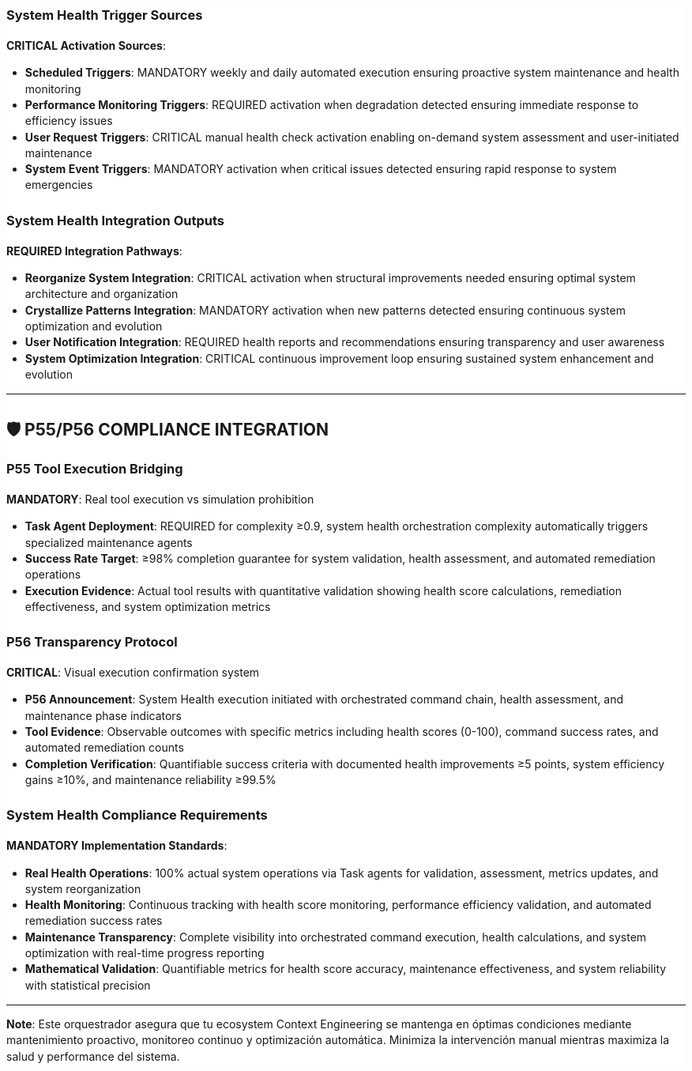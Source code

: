 ### **System Health Trigger Sources**

**CRITICAL Activation Sources**:
- **Scheduled Triggers**: MANDATORY weekly and daily automated execution ensuring proactive system maintenance and health monitoring
- **Performance Monitoring Triggers**: REQUIRED activation when degradation detected ensuring immediate response to efficiency issues
- **User Request Triggers**: CRITICAL manual health check activation enabling on-demand system assessment and user-initiated maintenance
- **System Event Triggers**: MANDATORY activation when critical issues detected ensuring rapid response to system emergencies

### **System Health Integration Outputs**

**REQUIRED Integration Pathways**:
- **Reorganize System Integration**: CRITICAL activation when structural improvements needed ensuring optimal system architecture and organization
- **Crystallize Patterns Integration**: MANDATORY activation when new patterns detected ensuring continuous system optimization and evolution
- **User Notification Integration**: REQUIRED health reports and recommendations ensuring transparency and user awareness
- **System Optimization Integration**: CRITICAL continuous improvement loop ensuring sustained system enhancement and evolution

---

## 🛡️ **P55/P56 COMPLIANCE INTEGRATION**

### **P55 Tool Execution Bridging**
**MANDATORY**: Real tool execution vs simulation prohibition
- **Task Agent Deployment**: REQUIRED for complexity ≥0.9, system health orchestration complexity automatically triggers specialized maintenance agents
- **Success Rate Target**: ≥98% completion guarantee for system validation, health assessment, and automated remediation operations
- **Execution Evidence**: Actual tool results with quantitative validation showing health score calculations, remediation effectiveness, and system optimization metrics

### **P56 Transparency Protocol**
**CRITICAL**: Visual execution confirmation system
- **P56 Announcement**: System Health execution initiated with orchestrated command chain, health assessment, and maintenance phase indicators
- **Tool Evidence**: Observable outcomes with specific metrics including health scores (0-100), command success rates, and automated remediation counts
- **Completion Verification**: Quantifiable success criteria with documented health improvements ≥5 points, system efficiency gains ≥10%, and maintenance reliability ≥99.5%

### **System Health Compliance Requirements**
**MANDATORY Implementation Standards**:
- **Real Health Operations**: 100% actual system operations via Task agents for validation, assessment, metrics updates, and system reorganization
- **Health Monitoring**: Continuous tracking with health score monitoring, performance efficiency validation, and automated remediation success rates
- **Maintenance Transparency**: Complete visibility into orchestrated command execution, health calculations, and system optimization with real-time progress reporting
- **Mathematical Validation**: Quantifiable metrics for health score accuracy, maintenance effectiveness, and system reliability with statistical precision

---

**Note**: Este orquestrador asegura que tu ecosystem Context Engineering se mantenga en óptimas condiciones mediante mantenimiento proactivo, monitoreo continuo y optimización automática. Minimiza la intervención manual mientras maximiza la salud y performance del sistema.
